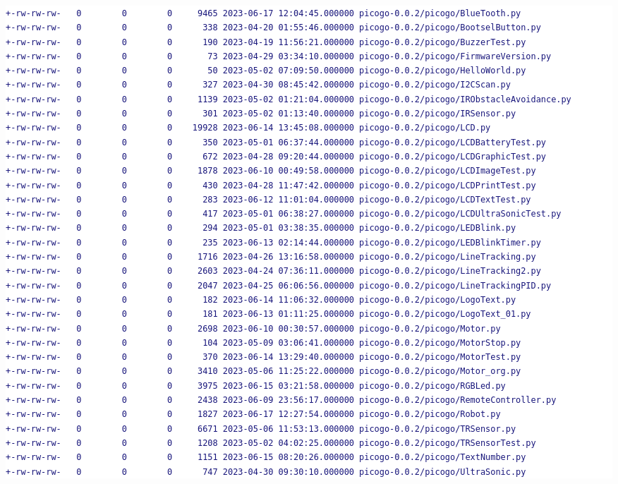 ```diff
+-rw-rw-rw-   0        0        0     9465 2023-06-17 12:04:45.000000 picogo-0.0.2/picogo/BlueTooth.py
+-rw-rw-rw-   0        0        0      338 2023-04-20 01:55:46.000000 picogo-0.0.2/picogo/BootselButton.py
+-rw-rw-rw-   0        0        0      190 2023-04-19 11:56:21.000000 picogo-0.0.2/picogo/BuzzerTest.py
+-rw-rw-rw-   0        0        0       73 2023-04-29 03:34:10.000000 picogo-0.0.2/picogo/FirmwareVersion.py
+-rw-rw-rw-   0        0        0       50 2023-05-02 07:09:50.000000 picogo-0.0.2/picogo/HelloWorld.py
+-rw-rw-rw-   0        0        0      327 2023-04-30 08:45:42.000000 picogo-0.0.2/picogo/I2CScan.py
+-rw-rw-rw-   0        0        0     1139 2023-05-02 01:21:04.000000 picogo-0.0.2/picogo/IRObstacleAvoidance.py
+-rw-rw-rw-   0        0        0      301 2023-05-02 01:13:40.000000 picogo-0.0.2/picogo/IRSensor.py
+-rw-rw-rw-   0        0        0    19928 2023-06-14 13:45:08.000000 picogo-0.0.2/picogo/LCD.py
+-rw-rw-rw-   0        0        0      350 2023-05-01 06:37:44.000000 picogo-0.0.2/picogo/LCDBatteryTest.py
+-rw-rw-rw-   0        0        0      672 2023-04-28 09:20:44.000000 picogo-0.0.2/picogo/LCDGraphicTest.py
+-rw-rw-rw-   0        0        0     1878 2023-06-10 00:49:58.000000 picogo-0.0.2/picogo/LCDImageTest.py
+-rw-rw-rw-   0        0        0      430 2023-04-28 11:47:42.000000 picogo-0.0.2/picogo/LCDPrintTest.py
+-rw-rw-rw-   0        0        0      283 2023-06-12 11:01:04.000000 picogo-0.0.2/picogo/LCDTextTest.py
+-rw-rw-rw-   0        0        0      417 2023-05-01 06:38:27.000000 picogo-0.0.2/picogo/LCDUltraSonicTest.py
+-rw-rw-rw-   0        0        0      294 2023-05-01 03:38:35.000000 picogo-0.0.2/picogo/LEDBlink.py
+-rw-rw-rw-   0        0        0      235 2023-06-13 02:14:44.000000 picogo-0.0.2/picogo/LEDBlinkTimer.py
+-rw-rw-rw-   0        0        0     1716 2023-04-26 13:16:58.000000 picogo-0.0.2/picogo/LineTracking.py
+-rw-rw-rw-   0        0        0     2603 2023-04-24 07:36:11.000000 picogo-0.0.2/picogo/LineTracking2.py
+-rw-rw-rw-   0        0        0     2047 2023-04-25 06:06:56.000000 picogo-0.0.2/picogo/LineTrackingPID.py
+-rw-rw-rw-   0        0        0      182 2023-06-14 11:06:32.000000 picogo-0.0.2/picogo/LogoText.py
+-rw-rw-rw-   0        0        0      181 2023-06-13 01:11:25.000000 picogo-0.0.2/picogo/LogoText_01.py
+-rw-rw-rw-   0        0        0     2698 2023-06-10 00:30:57.000000 picogo-0.0.2/picogo/Motor.py
+-rw-rw-rw-   0        0        0      104 2023-05-09 03:06:41.000000 picogo-0.0.2/picogo/MotorStop.py
+-rw-rw-rw-   0        0        0      370 2023-06-14 13:29:40.000000 picogo-0.0.2/picogo/MotorTest.py
+-rw-rw-rw-   0        0        0     3410 2023-05-06 11:25:22.000000 picogo-0.0.2/picogo/Motor_org.py
+-rw-rw-rw-   0        0        0     3975 2023-06-15 03:21:58.000000 picogo-0.0.2/picogo/RGBLed.py
+-rw-rw-rw-   0        0        0     2438 2023-06-09 23:56:17.000000 picogo-0.0.2/picogo/RemoteController.py
+-rw-rw-rw-   0        0        0     1827 2023-06-17 12:27:54.000000 picogo-0.0.2/picogo/Robot.py
+-rw-rw-rw-   0        0        0     6671 2023-05-06 11:53:13.000000 picogo-0.0.2/picogo/TRSensor.py
+-rw-rw-rw-   0        0        0     1208 2023-05-02 04:02:25.000000 picogo-0.0.2/picogo/TRSensorTest.py
+-rw-rw-rw-   0        0        0     1151 2023-06-15 08:20:26.000000 picogo-0.0.2/picogo/TextNumber.py
+-rw-rw-rw-   0        0        0      747 2023-04-30 09:30:10.000000 picogo-0.0.2/picogo/UltraSonic.py
```